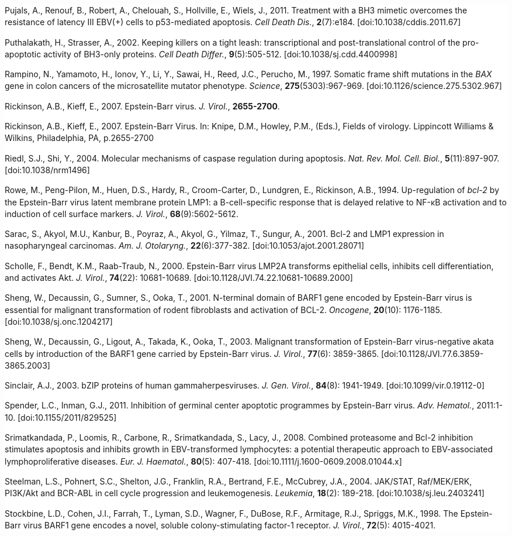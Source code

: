 Pujals, A., Renouf, B., Robert, A., Chelouah, S., Hollville, E., Wiels, J., 2011. Treatment with a BH3 mimetic overcomes the resistance of latency III EBV(+) cells to p53-mediated apoptosis. *Cell Death Dis.*, **2**(7):e184. [doi:10.1038/cddis.2011.67]

Puthalakath, H., Strasser, A., 2002. Keeping killers on a tight leash: transcriptional and post-translational control of the pro-apoptotic activity of BH3-only proteins. *Cell Death Differ.*, **9**(5):505-512. [doi:10.1038/sj.cdd.4400998]

Rampino, N., Yamamoto, H., Ionov, Y., Li, Y., Sawai, H., Reed, J.C., Perucho, M., 1997. Somatic frame shift mutations in the *BAX* gene in colon cancers of the microsatellite mutator phenotype. *Science*, **275**(5303):967-969. [doi:10.1126/science.275.5302.967]

Rickinson, A.B., Kieff, E., 2007. Epstein-Barr virus. *J. Virol.*, **2655-2700**.

Rickinson, A.B., Kieff, E., 2007. Epstein-Barr Virus. In: Knipe, D.M., Howley, P.M., (Eds.), Fields of virology. Lippincott Williams & Wilkins, Philadelphia, PA, p.2655-2700

Riedl, S.J., Shi, Y., 2004. Molecular mechanisms of caspase regulation during apoptosis. *Nat. Rev. Mol. Cell. Biol.*, **5**(11):897-907. [doi:10.1038/nrm1496]

Rowe, M., Peng-Pilon, M., Huen, D.S., Hardy, R., Croom-Carter, D., Lundgren, E., Rickinson, A.B., 1994. Up-regulation of *bcl-2* by the Epstein-Barr virus latent membrane protein LMP1: a B-cell-specific response that is delayed relative to NF-κB activation and to induction of cell surface markers. *J. Virol.*, **68**(9):5602-5612.

Sarac, S., Akyol, M.U., Kanbur, B., Poyraz, A., Akyol, G., Yilmaz, T., Sungur, A., 2001. Bcl-2 and LMP1 expression in nasopharyngeal carcinomas. *Am. J. Otolaryng.*, **22**(6):377-382. [doi:10.1053/ajot.2001.28071]

Scholle, F., Bendt, K.M., Raab-Traub, N., 2000. Epstein-Barr virus LMP2A transforms epithelial cells, inhibits cell differentiation, and activates Akt. *J. Virol.*, **74**(22): 10681-10689. [doi:10.1128/JVI.74.22.10681-10689.2000]

Sheng, W., Decaussin, G., Sumner, S., Ooka, T., 2001. N-terminal domain of BARF1 gene encoded by Epstein-Barr virus is essential for malignant transformation of rodent fibroblasts and activation of BCL-2. *Oncogene*, **20**(10): 1176-1185. [doi:10.1038/sj.onc.1204217]

Sheng, W., Decaussin, G., Ligout, A., Takada, K., Ooka, T., 2003. Malignant transformation of Epstein-Barr virus-negative akata cells by introduction of the BARF1 gene carried by Epstein-Barr virus. *J. Virol.*, **77**(6): 3859-3865. [doi:10.1128/JVI.77.6.3859-3865.2003]

Sinclair, A.J., 2003. bZIP proteins of human gammaherpesviruses. *J. Gen. Virol.*, **84**(8): 1941-1949. [doi:10.1099/vir.0.19112-0]

Spender, L.C., Inman, G.J., 2011. Inhibition of germinal center apoptotic programmes by Epstein-Barr virus. *Adv. Hematol.*, 2011:1-10. [doi:10.1155/2011/829525]

Srimatkandada, P., Loomis, R., Carbone, R., Srimatkandada, S., Lacy, J., 2008. Combined proteasome and Bcl-2 inhibition stimulates apoptosis and inhibits growth in EBV-transformed lymphocytes: a potential therapeutic approach to EBV-associated lymphoproliferative diseases. *Eur. J. Haematol.*, **80**(5): 407-418. [doi:10.1111/j.1600-0609.2008.01044.x]

Steelman, L.S., Pohnert, S.C., Shelton, J.G., Franklin, R.A., Bertrand, F.E., McCubrey, J.A., 2004. JAK/STAT, Raf/MEK/ERK, PI3K/Akt and BCR-ABL in cell cycle progression and leukemogenesis. *Leukemia*, **18**(2): 189-218. [doi:10.1038/sj.leu.2403241]

Stockbine, L.D., Cohen, J.I., Farrah, T., Lyman, S.D., Wagner, F., DuBose, R.F., Armitage, R.J., Spriggs, M.K., 1998. The Epstein-Barr virus BARF1 gene encodes a novel, soluble colony-stimulating factor-1 receptor. *J. Virol.*, **72**(5): 4015-4021.
